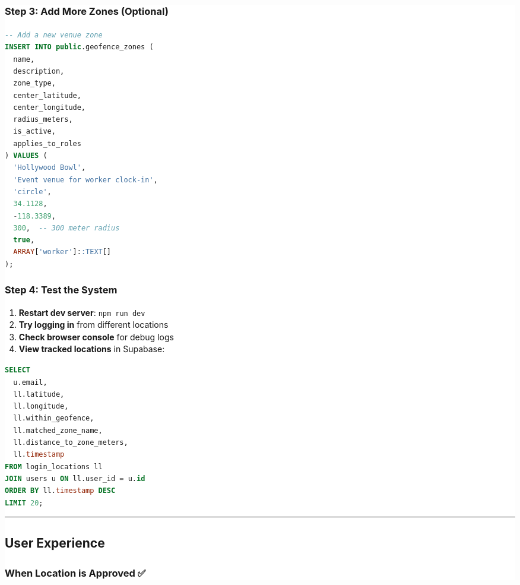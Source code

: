 ### Step 3: Add More Zones (Optional)

```sql
-- Add a new venue zone
INSERT INTO public.geofence_zones (
  name,
  description,
  zone_type,
  center_latitude,
  center_longitude,
  radius_meters,
  is_active,
  applies_to_roles
) VALUES (
  'Hollywood Bowl',
  'Event venue for worker clock-in',
  'circle',
  34.1128,
  -118.3389,
  300,  -- 300 meter radius
  true,
  ARRAY['worker']::TEXT[]
);
```

### Step 4: Test the System

1. **Restart dev server**: `npm run dev`
2. **Try logging in** from different locations
3. **Check browser console** for debug logs
4. **View tracked locations** in Supabase:

```sql
SELECT 
  u.email,
  ll.latitude,
  ll.longitude,
  ll.within_geofence,
  ll.matched_zone_name,
  ll.distance_to_zone_meters,
  ll.timestamp
FROM login_locations ll
JOIN users u ON ll.user_id = u.id
ORDER BY ll.timestamp DESC
LIMIT 20;
```

---

## User Experience

### When Location is Approved ✅
